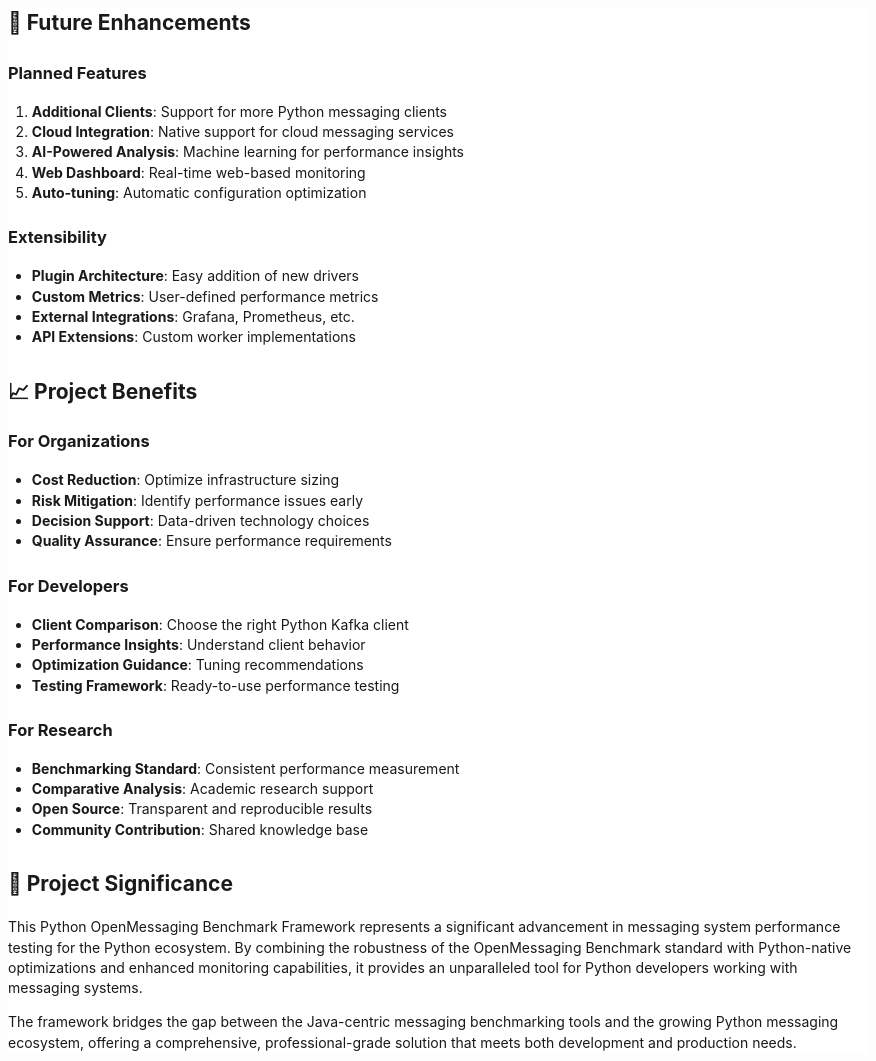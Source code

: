 ## 🔮 Future Enhancements

### Planned Features
1. **Additional Clients**: Support for more Python messaging clients
2. **Cloud Integration**: Native support for cloud messaging services
3. **AI-Powered Analysis**: Machine learning for performance insights
4. **Web Dashboard**: Real-time web-based monitoring
5. **Auto-tuning**: Automatic configuration optimization

### Extensibility
- **Plugin Architecture**: Easy addition of new drivers
- **Custom Metrics**: User-defined performance metrics
- **External Integrations**: Grafana, Prometheus, etc.
- **API Extensions**: Custom worker implementations

## 📈 Project Benefits

### For Organizations
- **Cost Reduction**: Optimize infrastructure sizing
- **Risk Mitigation**: Identify performance issues early
- **Decision Support**: Data-driven technology choices
- **Quality Assurance**: Ensure performance requirements

### For Developers
- **Client Comparison**: Choose the right Python Kafka client
- **Performance Insights**: Understand client behavior
- **Optimization Guidance**: Tuning recommendations
- **Testing Framework**: Ready-to-use performance testing

### For Research
- **Benchmarking Standard**: Consistent performance measurement
- **Comparative Analysis**: Academic research support
- **Open Source**: Transparent and reproducible results
- **Community Contribution**: Shared knowledge base

## 🌟 Project Significance

This Python OpenMessaging Benchmark Framework represents a significant advancement in messaging system performance testing for the Python ecosystem. By combining the robustness of the OpenMessaging Benchmark standard with Python-native optimizations and enhanced monitoring capabilities, it provides an unparalleled tool for Python developers working with messaging systems.

The framework bridges the gap between the Java-centric messaging benchmarking tools and the growing Python messaging ecosystem, offering a comprehensive, professional-grade solution that meets both development and production needs.